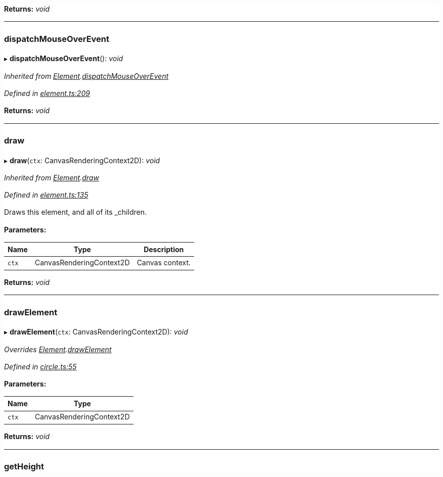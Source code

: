 **Returns:** *void*

___

###  dispatchMouseOverEvent

▸ **dispatchMouseOverEvent**(): *void*

*Inherited from [Element](game.element.md).[dispatchMouseOverEvent](game.element.md#dispatchmouseoverevent)*

*Defined in [element.ts:209](https://github.com/noobiept/game_engine/blob/625c324/source/element.ts#L209)*

**Returns:** *void*

___

###  draw

▸ **draw**(`ctx`: CanvasRenderingContext2D): *void*

*Inherited from [Element](game.element.md).[draw](game.element.md#draw)*

*Defined in [element.ts:135](https://github.com/noobiept/game_engine/blob/625c324/source/element.ts#L135)*

Draws this element, and all of its _children.

**Parameters:**

Name | Type | Description |
------ | ------ | ------ |
`ctx` | CanvasRenderingContext2D | Canvas context.  |

**Returns:** *void*

___

###  drawElement

▸ **drawElement**(`ctx`: CanvasRenderingContext2D): *void*

*Overrides [Element](game.element.md).[drawElement](game.element.md#abstract-drawelement)*

*Defined in [circle.ts:55](https://github.com/noobiept/game_engine/blob/625c324/source/circle.ts#L55)*

**Parameters:**

Name | Type |
------ | ------ |
`ctx` | CanvasRenderingContext2D |

**Returns:** *void*

___

###  getHeight
